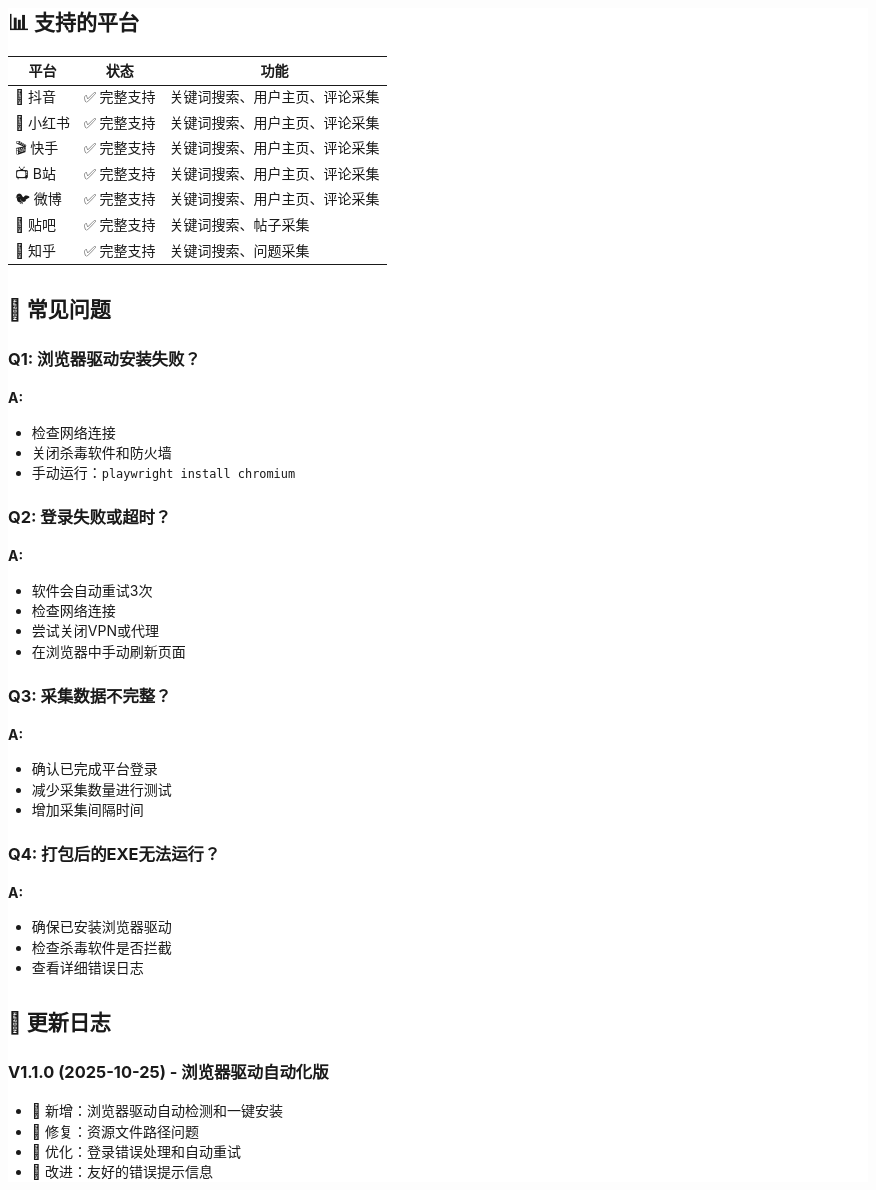 ## 📊 支持的平台

| 平台 | 状态 | 功能 |
|------|------|------|
| 🎵 抖音 | ✅ 完整支持 | 关键词搜索、用户主页、评论采集 |
| 📕 小红书 | ✅ 完整支持 | 关键词搜索、用户主页、评论采集 |
| 🎬 快手 | ✅ 完整支持 | 关键词搜索、用户主页、评论采集 |
| 📺 B站 | ✅ 完整支持 | 关键词搜索、用户主页、评论采集 |
| 🐦 微博 | ✅ 完整支持 | 关键词搜索、用户主页、评论采集 |
| 💬 贴吧 | ✅ 完整支持 | 关键词搜索、帖子采集 |
| 🤔 知乎 | ✅ 完整支持 | 关键词搜索、问题采集 |

## 🔧 常见问题

### Q1: 浏览器驱动安装失败？
**A:** 
- 检查网络连接
- 关闭杀毒软件和防火墙
- 手动运行：`playwright install chromium`

### Q2: 登录失败或超时？
**A:**
- 软件会自动重试3次
- 检查网络连接
- 尝试关闭VPN或代理
- 在浏览器中手动刷新页面

### Q3: 采集数据不完整？
**A:**
- 确认已完成平台登录
- 减少采集数量进行测试
- 增加采集间隔时间

### Q4: 打包后的EXE无法运行？
**A:**
- 确保已安装浏览器驱动
- 检查杀毒软件是否拦截
- 查看详细错误日志

## 📝 更新日志

### V1.1.0 (2025-10-25) - 浏览器驱动自动化版
- 🎉 新增：浏览器驱动自动检测和一键安装
- 🔧 修复：资源文件路径问题
- 💪 优化：登录错误处理和自动重试
- 💬 改进：友好的错误提示信息
